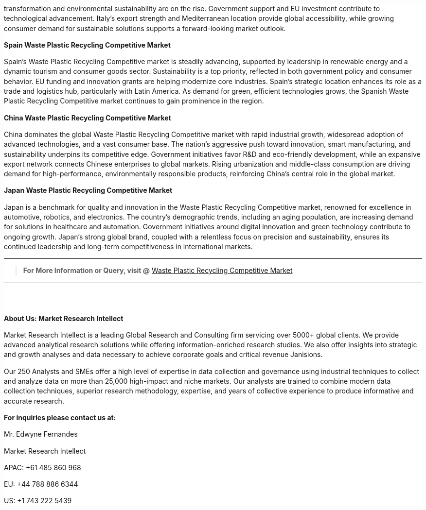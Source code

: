 transformation and environmental sustainability are on the rise. Government support and EU investment contribute to technological advancement. Italy&rsquo;s export strength and Mediterranean location provide global accessibility, while growing consumer demand for sustainable solutions supports a forward-looking market outlook.</p><p class="" data-start="4424" data-end="4975"><strong data-start="4424" data-end="4445">Spain Waste Plastic Recycling Competitive Market</strong></p><p class="" data-start="4424" data-end="4975">Spain&rsquo;s Waste Plastic Recycling Competitive market is steadily advancing, supported by leadership in renewable energy and a dynamic tourism and consumer goods sector. Sustainability is a top priority, reflected in both government policy and consumer behavior. EU funding and innovation grants are helping modernize core industries. Spain&rsquo;s strategic location enhances its role as a trade and logistics hub, particularly with Latin America. As demand for green, efficient technologies grows, the Spanish Waste Plastic Recycling Competitive market continues to gain prominence in the region.</p><p class="" data-start="4977" data-end="5589"><strong data-start="4977" data-end="4998">China Waste Plastic Recycling Competitive Market</strong></p><p class="" data-start="4977" data-end="5589">China dominates the global Waste Plastic Recycling Competitive market with rapid industrial growth, widespread adoption of advanced technologies, and a vast consumer base. The nation&rsquo;s aggressive push toward innovation, smart manufacturing, and sustainability underpins its competitive edge. Government initiatives favor R&amp;D and eco-friendly development, while an expansive export network connects Chinese enterprises to global markets. Rising urbanization and middle-class consumption are driving demand for high-performance, environmentally responsible products, reinforcing China&rsquo;s central role in the global market.</p><p class="" data-start="5591" data-end="6162"><strong data-start="5591" data-end="5612">Japan Waste Plastic Recycling Competitive Market</strong></p><p class="" data-start="5591" data-end="6162">Japan is a benchmark for quality and innovation in the Waste Plastic Recycling Competitive market, renowned for excellence in automotive, robotics, and electronics. The country&rsquo;s demographic trends, including an aging population, are increasing demand for solutions in healthcare and automation. Government initiatives around digital innovation and green technology contribute to ongoing growth. Japan&rsquo;s strong global brand, coupled with a relentless focus on precision and sustainability, ensures its continued leadership and long-term competitiveness in international markets.</p><hr /><blockquote><p><span class="font-[700]"><strong>For More Information or Query, visit&nbsp;@</strong>&nbsp;</span><span class="font-[700]"><a href="https://www.marketresearchintellect.com/product/global-waste-plastic-recycling-competitive-market/?utm_source=Linkedin&utm_medium=049" target="_blank" data-tracking-control-name="article-ssr-frontend-pulse_little-text-block" data-tracking-will-navigate="" data-test-link="">Waste Plastic Recycling Competitive Market</a></span></p></blockquote><hr /><h3>&nbsp;</h3><p><strong><span class="font-[700]">About Us: Market Research Intellect</span></strong></p><p><span class="">Market Research Intellect is a leading Global Research and Consulting firm servicing over 5000+ global clients. We provide advanced analytical research solutions while offering information-enriched research studies.&nbsp;</span>We also offer insights into strategic and growth analyses and data necessary to achieve corporate goals and critical revenue Janisions.</p><p><span class="">Our 250 Analysts and SMEs offer a high level of expertise in data collection and governance using industrial techniques to collect and analyze data on more than 25,000 high-impact and niche markets. Our analysts are trained to combine modern data collection techniques, superior research methodology, expertise, and years of collective experience to produce informative and accurate research.</span></p><p><strong>For inquiries please contact us at:</strong></p><p>Mr. Edwyne Fernandes</p><p>Market Research Intellect</p><p>APAC: +61 485 860 968</p><p>EU: +44 788 886 6344</p><p>US: +1 743 222 5439</p>
